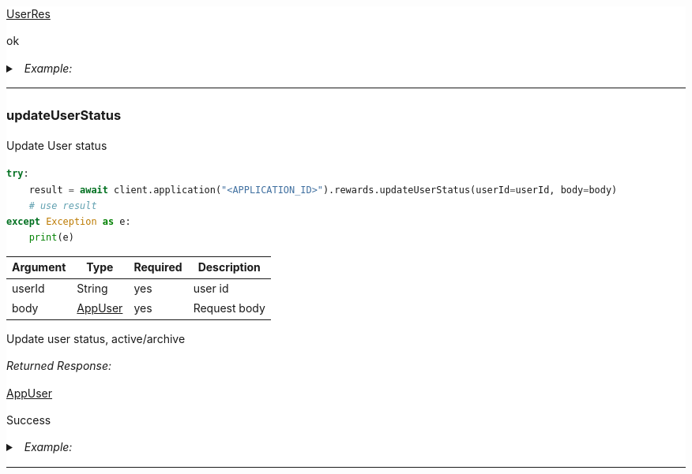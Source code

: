 
[UserRes](#UserRes)

ok




<details><summary><i>&nbsp; Example:</i></summary></details>









---


### updateUserStatus
Update User status




```python
try:
    result = await client.application("<APPLICATION_ID>").rewards.updateUserStatus(userId=userId, body=body)
    # use result
except Exception as e:
    print(e)
```





| Argument  |  Type  | Required | Description |
| --------- | -----  | -------- | ----------- | 
| userId | String | yes | user id |  
| body | [AppUser](#AppUser) | yes | Request body |


Update user status, active/archive

*Returned Response:*




[AppUser](#AppUser)

Success




<details><summary><i>&nbsp; Example:</i></summary></details>









---